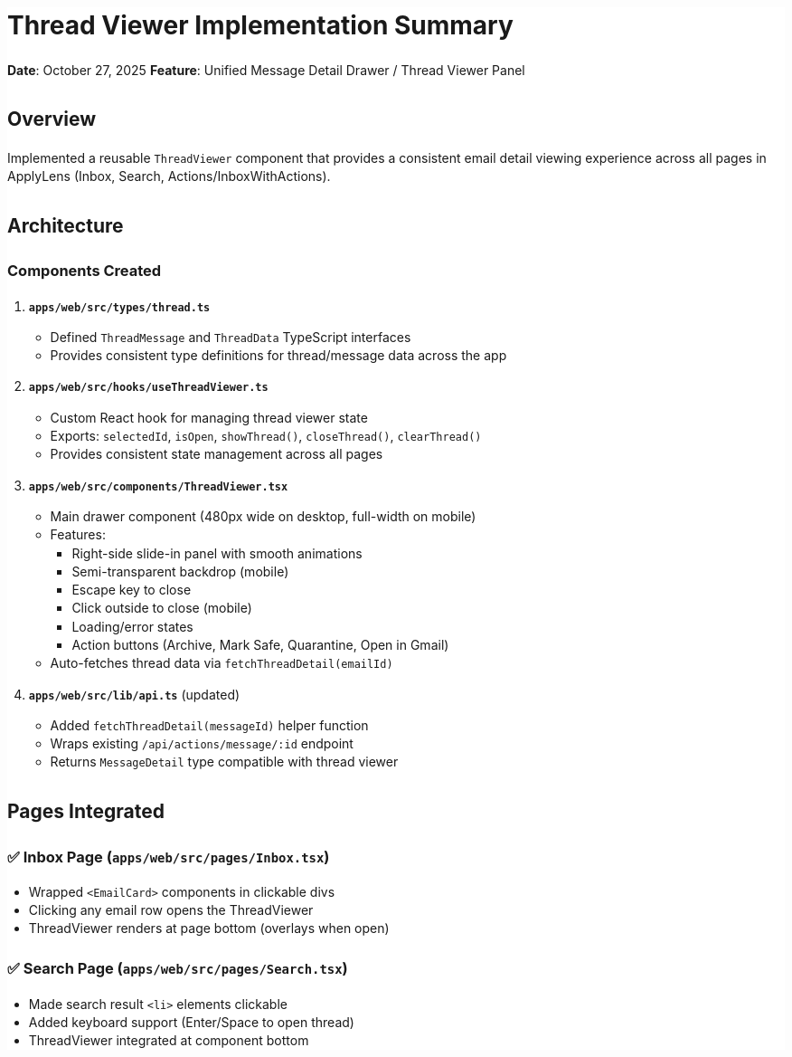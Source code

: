 # Thread Viewer Implementation Summary

**Date**: October 27, 2025
**Feature**: Unified Message Detail Drawer / Thread Viewer Panel

## Overview

Implemented a reusable `ThreadViewer` component that provides a consistent email detail viewing experience across all pages in ApplyLens (Inbox, Search, Actions/InboxWithActions).

## Architecture

### Components Created

1. **`apps/web/src/types/thread.ts`**
   - Defined `ThreadMessage` and `ThreadData` TypeScript interfaces
   - Provides consistent type definitions for thread/message data across the app

2. **`apps/web/src/hooks/useThreadViewer.ts`**
   - Custom React hook for managing thread viewer state
   - Exports: `selectedId`, `isOpen`, `showThread()`, `closeThread()`, `clearThread()`
   - Provides consistent state management across all pages

3. **`apps/web/src/components/ThreadViewer.tsx`**
   - Main drawer component (480px wide on desktop, full-width on mobile)
   - Features:
     - Right-side slide-in panel with smooth animations
     - Semi-transparent backdrop (mobile)
     - Escape key to close
     - Click outside to close (mobile)
     - Loading/error states
     - Action buttons (Archive, Mark Safe, Quarantine, Open in Gmail)
   - Auto-fetches thread data via `fetchThreadDetail(emailId)`

4. **`apps/web/src/lib/api.ts`** (updated)
   - Added `fetchThreadDetail(messageId)` helper function
   - Wraps existing `/api/actions/message/:id` endpoint
   - Returns `MessageDetail` type compatible with thread viewer

## Pages Integrated

### ✅ Inbox Page (`apps/web/src/pages/Inbox.tsx`)
- Wrapped `<EmailCard>` components in clickable divs
- Clicking any email row opens the ThreadViewer
- ThreadViewer renders at page bottom (overlays when open)

### ✅ Search Page (`apps/web/src/pages/Search.tsx`)
- Made search result `<li>` elements clickable
- Added keyboard support (Enter/Space to open thread)
- ThreadViewer integrated at component bottom
